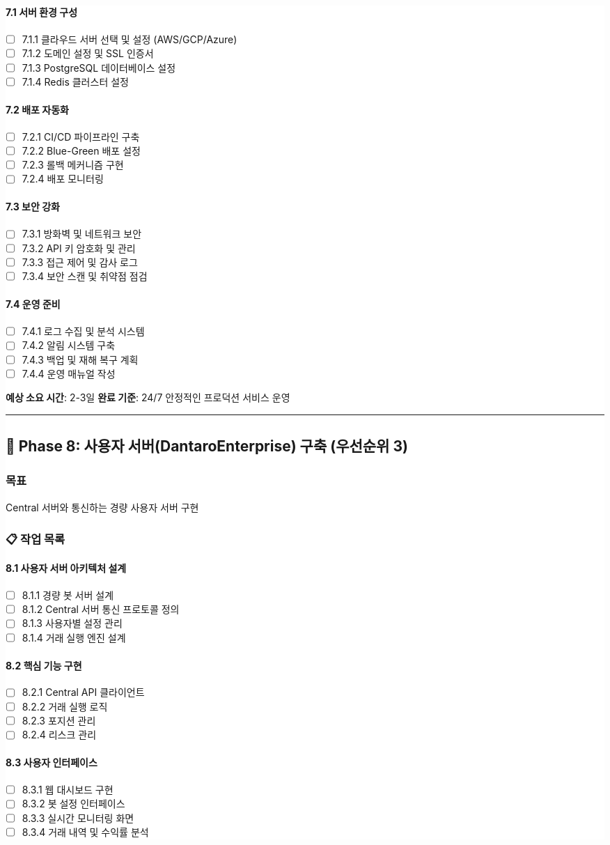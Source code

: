 #### 7.1 서버 환경 구성
- [ ] 7.1.1 클라우드 서버 선택 및 설정 (AWS/GCP/Azure)
- [ ] 7.1.2 도메인 설정 및 SSL 인증서
- [ ] 7.1.3 PostgreSQL 데이터베이스 설정
- [ ] 7.1.4 Redis 클러스터 설정

#### 7.2 배포 자동화
- [ ] 7.2.1 CI/CD 파이프라인 구축
- [ ] 7.2.2 Blue-Green 배포 설정
- [ ] 7.2.3 롤백 메커니즘 구현
- [ ] 7.2.4 배포 모니터링

#### 7.3 보안 강화
- [ ] 7.3.1 방화벽 및 네트워크 보안
- [ ] 7.3.2 API 키 암호화 및 관리
- [ ] 7.3.3 접근 제어 및 감사 로그
- [ ] 7.3.4 보안 스캔 및 취약점 점검

#### 7.4 운영 준비
- [ ] 7.4.1 로그 수집 및 분석 시스템
- [ ] 7.4.2 알림 시스템 구축
- [ ] 7.4.3 백업 및 재해 복구 계획
- [ ] 7.4.4 운영 매뉴얼 작성

**예상 소요 시간**: 2-3일
**완료 기준**: 24/7 안정적인 프로덕션 서비스 운영

---

## 🏢 Phase 8: 사용자 서버(DantaroEnterprise) 구축 (우선순위 3)

### 목표
Central 서버와 통신하는 경량 사용자 서버 구현

### 📋 작업 목록

#### 8.1 사용자 서버 아키텍처 설계
- [ ] 8.1.1 경량 봇 서버 설계
- [ ] 8.1.2 Central 서버 통신 프로토콜 정의
- [ ] 8.1.3 사용자별 설정 관리
- [ ] 8.1.4 거래 실행 엔진 설계

#### 8.2 핵심 기능 구현
- [ ] 8.2.1 Central API 클라이언트
- [ ] 8.2.2 거래 실행 로직
- [ ] 8.2.3 포지션 관리
- [ ] 8.2.4 리스크 관리

#### 8.3 사용자 인터페이스
- [ ] 8.3.1 웹 대시보드 구현
- [ ] 8.3.2 봇 설정 인터페이스
- [ ] 8.3.3 실시간 모니터링 화면
- [ ] 8.3.4 거래 내역 및 수익률 분석
